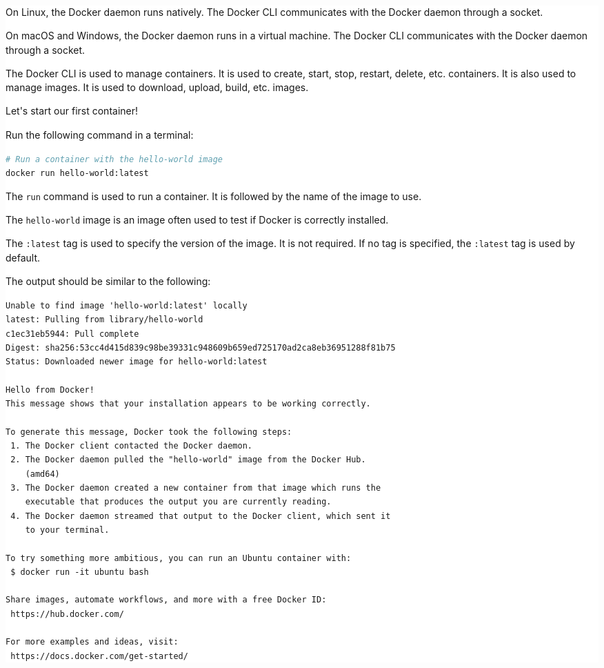On Linux, the Docker daemon runs natively. The Docker CLI communicates with the
Docker daemon through a socket.

On macOS and Windows, the Docker daemon runs in a virtual machine. The Docker
CLI communicates with the Docker daemon through a socket.

The Docker CLI is used to manage containers. It is used to create, start, stop,
restart, delete, etc. containers. It is also used to manage images. It is used
to download, upload, build, etc. images.

Let's start our first container!

Run the following command in a terminal:

```sh
# Run a container with the hello-world image
docker run hello-world:latest
```

The `run` command is used to run a container. It is followed by the name of the
image to use.

The `hello-world` image is an image often used to test if Docker is correctly
installed.

The `:latest` tag is used to specify the version of the image. It is not
required. If no tag is specified, the `:latest` tag is used by default.

The output should be similar to the following:

```text
Unable to find image 'hello-world:latest' locally
latest: Pulling from library/hello-world
c1ec31eb5944: Pull complete
Digest: sha256:53cc4d415d839c98be39331c948609b659ed725170ad2ca8eb36951288f81b75
Status: Downloaded newer image for hello-world:latest

Hello from Docker!
This message shows that your installation appears to be working correctly.

To generate this message, Docker took the following steps:
 1. The Docker client contacted the Docker daemon.
 2. The Docker daemon pulled the "hello-world" image from the Docker Hub.
    (amd64)
 3. The Docker daemon created a new container from that image which runs the
    executable that produces the output you are currently reading.
 4. The Docker daemon streamed that output to the Docker client, which sent it
    to your terminal.

To try something more ambitious, you can run an Ubuntu container with:
 $ docker run -it ubuntu bash

Share images, automate workflows, and more with a free Docker ID:
 https://hub.docker.com/

For more examples and ideas, visit:
 https://docs.docker.com/get-started/
```
